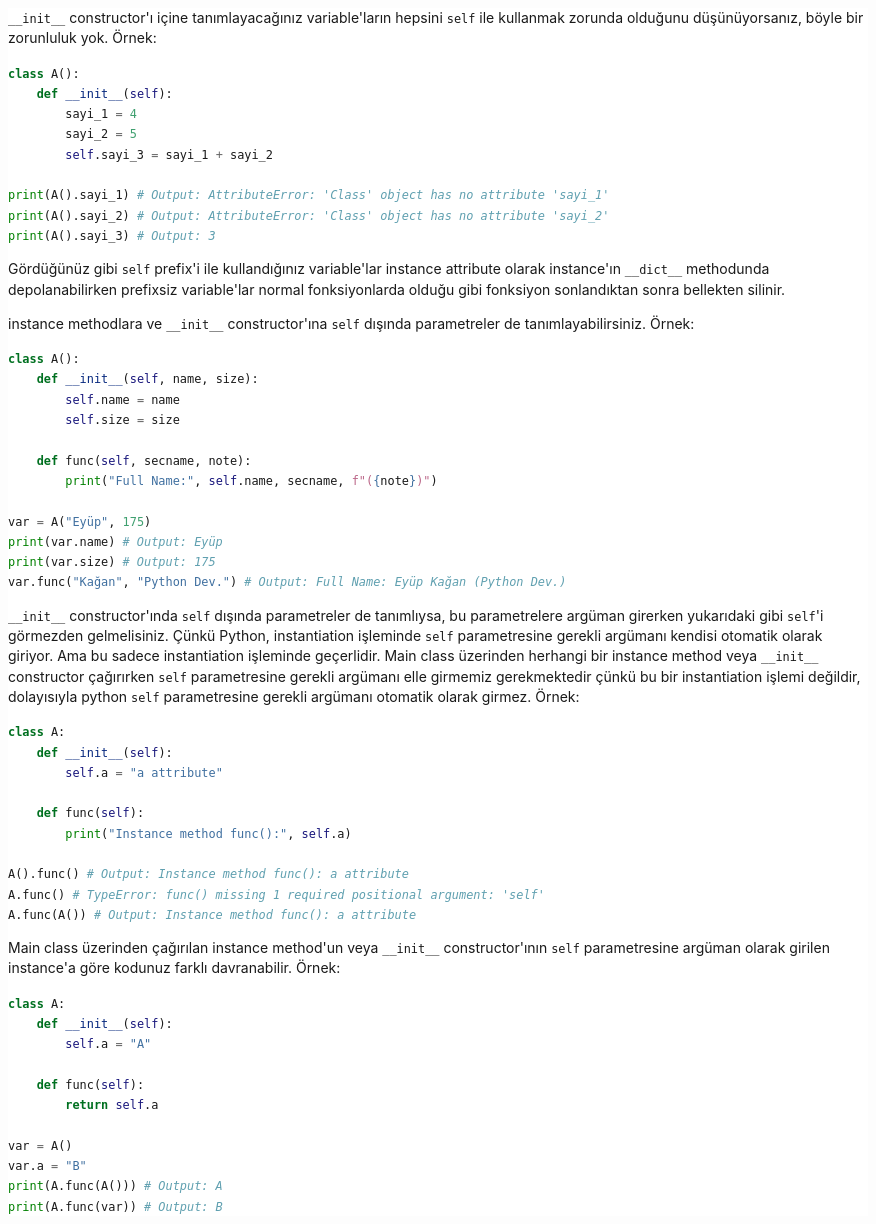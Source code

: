 `__init__` constructor'ı içine tanımlayacağınız variable'ların hepsini `self` ile kullanmak zorunda olduğunu düşünüyorsanız, böyle bir zorunluluk yok. Örnek:
```py
class A():
    def __init__(self):
        sayi_1 = 4
        sayi_2 = 5
        self.sayi_3 = sayi_1 + sayi_2

print(A().sayi_1) # Output: AttributeError: 'Class' object has no attribute 'sayi_1'
print(A().sayi_2) # Output: AttributeError: 'Class' object has no attribute 'sayi_2'
print(A().sayi_3) # Output: 3
```
Gördüğünüz gibi `self` prefix'i ile kullandığınız variable'lar instance attribute olarak instance'ın `__dict__` methodunda depolanabilirken prefixsiz variable'lar normal fonksiyonlarda olduğu gibi fonksiyon sonlandıktan sonra bellekten silinir.

instance methodlara ve `__init__` constructor'ına `self` dışında parametreler de tanımlayabilirsiniz. Örnek:
```py
class A():
    def __init__(self, name, size):
        self.name = name
        self.size = size

    def func(self, secname, note):
        print("Full Name:", self.name, secname, f"({note})")

var = A("Eyüp", 175)
print(var.name) # Output: Eyüp
print(var.size) # Output: 175
var.func("Kağan", "Python Dev.") # Output: Full Name: Eyüp Kağan (Python Dev.)
```
`__init__` constructor'ında `self` dışında parametreler de tanımlıysa, bu parametrelere argüman girerken yukarıdaki gibi `self`'i görmezden gelmelisiniz. Çünkü Python, instantiation işleminde `self` parametresine gerekli argümanı kendisi otomatik olarak giriyor. Ama bu sadece instantiation işleminde geçerlidir. Main class üzerinden herhangi bir instance method veya `__init__` constructor çağırırken `self` parametresine gerekli argümanı elle girmemiz gerekmektedir çünkü bu bir instantiation işlemi değildir, dolayısıyla python `self` parametresine gerekli argümanı otomatik olarak girmez. Örnek:
```py
class A:
    def __init__(self):
        self.a = "a attribute"
    
    def func(self):
        print("Instance method func():", self.a)

A().func() # Output: Instance method func(): a attribute
A.func() # TypeError: func() missing 1 required positional argument: 'self'
A.func(A()) # Output: Instance method func(): a attribute
```

Main class üzerinden çağırılan instance method'un veya `__init__` constructor'ının `self` parametresine argüman olarak girilen instance'a göre kodunuz farklı davranabilir. Örnek:
```py
class A:
    def __init__(self):
        self.a = "A"

    def func(self):
        return self.a

var = A()
var.a = "B"
print(A.func(A())) # Output: A
print(A.func(var)) # Output: B
```